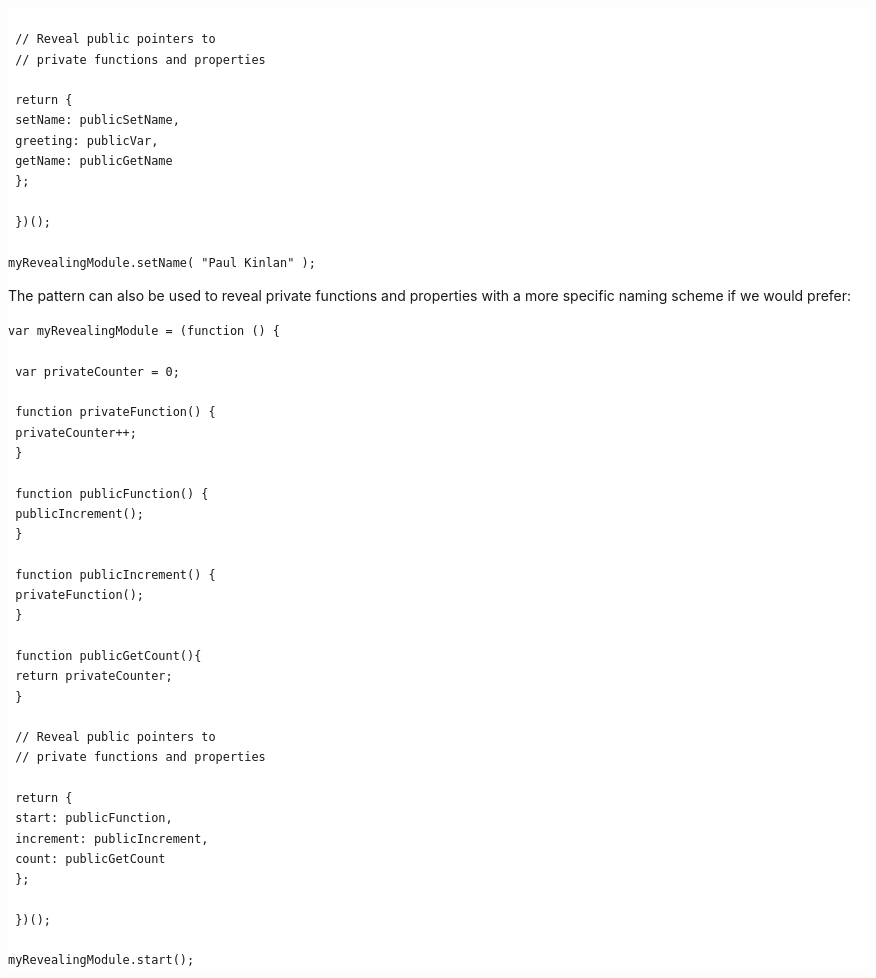 ```

 // Reveal public pointers to
 // private functions and properties

 return {
 setName: publicSetName,
 greeting: publicVar,
 getName: publicGetName
 };

 })();

myRevealingModule.setName( "Paul Kinlan" );
```

The pattern can also be used to reveal private functions and properties with a more specific naming scheme if we would prefer:

```
var myRevealingModule = (function () {

 var privateCounter = 0;

 function privateFunction() {
 privateCounter++;
 }

 function publicFunction() {
 publicIncrement();
 }

 function publicIncrement() {
 privateFunction();
 }

 function publicGetCount(){
 return privateCounter;
 }

 // Reveal public pointers to
 // private functions and properties

 return {
 start: publicFunction,
 increment: publicIncrement,
 count: publicGetCount
 };

 })();

myRevealingModule.start();
```
